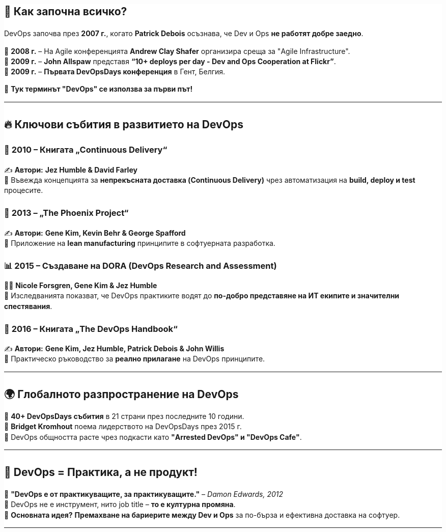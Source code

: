## 📜 **Как започна всичко?**  
DevOps започва през **2007 г.**, когато **Patrick Debois** осъзнава, че Dev и Ops **не работят добре заедно**.  

🔹 **2008 г.** – На Agile конференцията **Andrew Clay Shafer** организира среща за "Agile Infrastructure".  
🔹 **2009 г.** – **John Allspaw** представя **“10+ deploys per day - Dev and Ops Cooperation at Flickr”**.  
🔹 **2009 г.** – **Първата DevOpsDays конференция** в Гент, Белгия.  

📌 **Тук терминът "DevOps" се използва за първи път!**  

---

## 🔥 **Ключови събития в развитието на DevOps**  

### 📖 **2010 – Книгата „Continuous Delivery“**  
✍ **Автори:** **Jez Humble & David Farley**  
📌 Въвежда концепцията за **непрекъсната доставка (Continuous Delivery)** чрез автоматизация на **build, deploy и test** процесите.  

### 📖 **2013 – „The Phoenix Project“**  
✍ **Автори:** **Gene Kim, Kevin Behr & George Spafford**  
📌 Приложение на **lean manufacturing** принципите в софтуерната разработка.  

### 📊 **2015 – Създаване на DORA (DevOps Research and Assessment)**  
👩‍🔬 **Nicole Forsgren, Gene Kim & Jez Humble**  
📌 Изследванията показват, че DevOps практиките водят до **по-добро представяне на ИТ екипите и значителни спестявания**.  

### 📖 **2016 – Книгата „The DevOps Handbook“**  
✍ **Автори:** **Gene Kim, Jez Humble, Patrick Debois & John Willis**  
📌 Практическо ръководство за **реално прилагане** на DevOps принципите.  

---

## 🌍 **Глобалното разпространение на DevOps**  
📌 **40+ DevOpsDays събития** в 21 страни през последните 10 години.  
📌 **Bridget Kromhout** поема лидерството на DevOpsDays през 2015 г.  
📌 DevOps общността расте чрез подкасти като **"Arrested DevOps" и "DevOps Cafe"**.  

---

## 🎯 **DevOps = Практика, а не продукт!**  
🔹 **"DevOps е от практикуващите, за практикуващите."** – *Damon Edwards, 2012*  
🔹 DevOps не е инструмент, нито job title – **то е културна промяна**.  
🔹 **Основната идея?** **Премахване на бариерите между Dev и Ops** за по-бърза и ефективна доставка на софтуер.  

---
